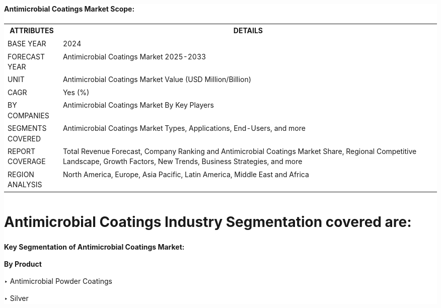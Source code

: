 <h4>Antimicrobial Coatings Market Scope:</h4>
<table>
<tr>
<th>ATTRIBUTES</th>
<th>DETAILS</th>
</tr>
<tr>
<td>BASE YEAR</td>
<td>2024</td>
</tr>
<tr>
<td>FORECAST YEAR</td>
<td>Antimicrobial Coatings Market 2025-2033</td>
</tr>
<tr>
<td>UNIT</td>
<td>Antimicrobial Coatings Market Value (USD Million/Billion)</td>
<tr>
<td>CAGR</td>
<td>Yes (%)</td>
</tr>
</tr>
<tr>
<td>BY COMPANIES</td>
<td>Antimicrobial Coatings Market By Key Players</td>
</tr>
<tr>
<td>SEGMENTS COVERED</td>
<td>Antimicrobial Coatings Market Types, Applications, End-Users, and more</td>
</tr>
<tr>
<td>REPORT COVERAGE</td>
<td>Total Revenue Forecast, Company Ranking and Antimicrobial Coatings Market Share, Regional Competitive Landscape, Growth Factors, New Trends, Business Strategies, and more</td>
</tr>
<tr>
<td>REGION ANALYSIS</td>
<td>North America, Europe, Asia Pacific, Latin America, Middle East and Africa</td>
</tr>
</table>

# <strong>Antimicrobial Coatings Industry Segmentation covered are:</strong>

<strong>Key Segmentation of Antimicrobial Coatings Market:</strong> 

<Strong>By Product</Strong>

‣ Antimicrobial Powder Coatings

‣  Silver
